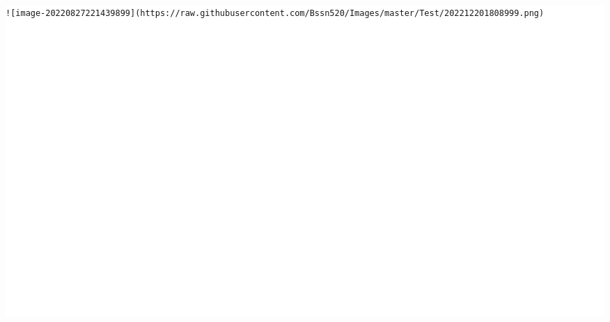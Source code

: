   ```
![image-20220827221439899](https://raw.githubusercontent.com/Bssn520/Images/master/Test/202212201808999.png)





















